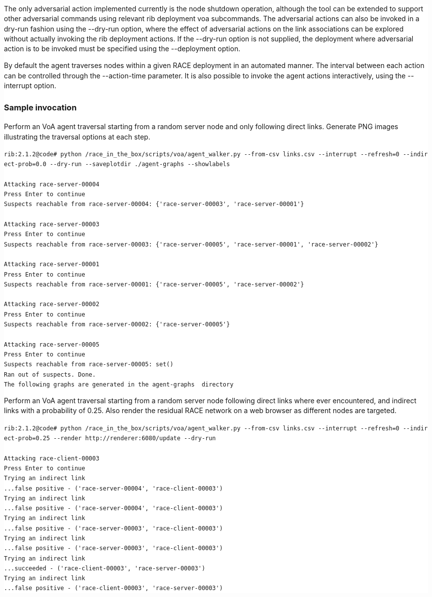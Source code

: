 The only adversarial action implemented currently is the node shutdown operation, although the tool can be extended to support other adversarial commands using relevant  rib deployment voa subcommands. The adversarial actions can also be invoked in a dry-run fashion using the --dry-run option, where the effect of adversarial actions on the link associations can be explored without actually invoking the rib deployment actions. If the --dry-run option is not supplied, the deployment where adversarial action is to be invoked must be specified using the --deployment option.

By default the agent traverses nodes within a given RACE deployment in an automated manner. The interval between each action can be controlled through the --action-time  parameter. It is also possible to invoke the agent actions interactively, using the --interrupt option.

### Sample invocation

Perform an VoA agent traversal starting from a random server node and only following direct links. Generate PNG images illustrating the traversal options at each step.

```
rib:2.1.2@code# python /race_in_the_box/scripts/voa/agent_walker.py --from-csv links.csv --interrupt --refresh=0 --indirect-prob=0.0 --dry-run --saveplotdir ./agent-graphs --showlabels

Attacking race-server-00004
Press Enter to continue
Suspects reachable from race-server-00004: {'race-server-00003', 'race-server-00001'}

Attacking race-server-00003
Press Enter to continue
Suspects reachable from race-server-00003: {'race-server-00005', 'race-server-00001', 'race-server-00002'}

Attacking race-server-00001
Press Enter to continue
Suspects reachable from race-server-00001: {'race-server-00005', 'race-server-00002'}

Attacking race-server-00002
Press Enter to continue
Suspects reachable from race-server-00002: {'race-server-00005'}

Attacking race-server-00005
Press Enter to continue
Suspects reachable from race-server-00005: set()
Ran out of suspects. Done.
The following graphs are generated in the agent-graphs  directory
```

Perform an VoA agent traversal starting from a random server node following direct links where ever encountered, and indirect links with a probability of 0.25. Also render the residual RACE network on a web browser as different nodes are targeted.

```
rib:2.1.2@code# python /race_in_the_box/scripts/voa/agent_walker.py --from-csv links.csv --interrupt --refresh=0 --indirect-prob=0.25 --render http://renderer:6080/update --dry-run

Attacking race-client-00003
Press Enter to continue
Trying an indirect link
...false positive - ('race-server-00004', 'race-client-00003')
Trying an indirect link
...false positive - ('race-server-00004', 'race-client-00003')
Trying an indirect link
...false positive - ('race-server-00003', 'race-client-00003')
Trying an indirect link
...false positive - ('race-server-00003', 'race-client-00003')
Trying an indirect link
...succeeded - ('race-client-00003', 'race-server-00003')
Trying an indirect link
...false positive - ('race-client-00003', 'race-server-00003')
```
